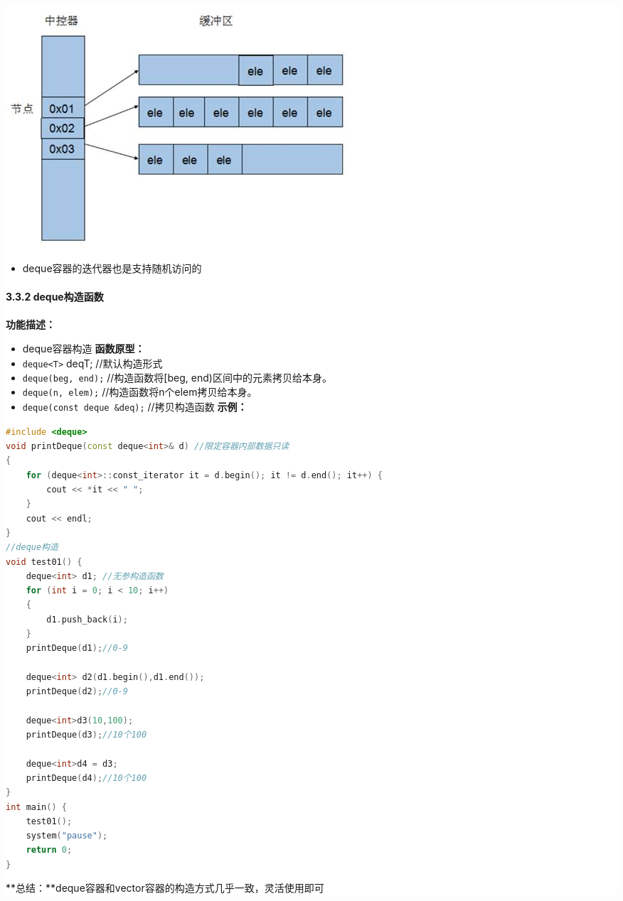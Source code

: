 ![clip_image002-1547547896341](assets/clip_image002-1547547896341.jpg)
* deque容器的迭代器也是支持随机访问的
#### 3.3.2 deque构造函数
**功能描述：**
* deque容器构造
**函数原型：**
* `deque<T>` deqT;                      //默认构造形式
* `deque(beg, end);`                  //构造函数将[beg, end)区间中的元素拷贝给本身。
* `deque(n, elem);`                    //构造函数将n个elem拷贝给本身。
* `deque(const deque &deq);`   //拷贝构造函数
**示例：**
```C++
#include <deque>
void printDeque(const deque<int>& d) //限定容器内部数据只读
{
	for (deque<int>::const_iterator it = d.begin(); it != d.end(); it++) {
		cout << *it << " ";
	}
	cout << endl;
}
//deque构造
void test01() {
	deque<int> d1; //无参构造函数
	for (int i = 0; i < 10; i++)
	{
		d1.push_back(i);
	}
	printDeque(d1);//0-9
    
	deque<int> d2(d1.begin(),d1.end());
	printDeque(d2);//0-9
    
	deque<int>d3(10,100);
	printDeque(d3);//10个100
    
	deque<int>d4 = d3;
	printDeque(d4);//10个100
}
int main() {
	test01();
	system("pause");
	return 0;
}
```
**总结：**deque容器和vector容器的构造方式几乎一致，灵活使用即可